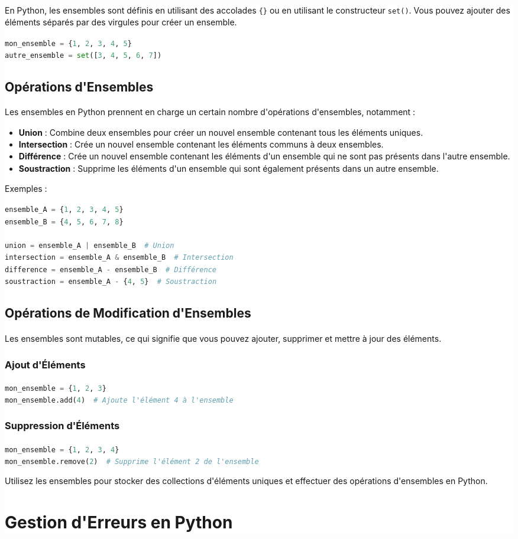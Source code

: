 En Python, les ensembles sont définis en utilisant des accolades `{}` ou en utilisant le constructeur `set()`. Vous pouvez ajouter des éléments séparés par des virgules pour créer un ensemble.

```python
mon_ensemble = {1, 2, 3, 4, 5}
autre_ensemble = set([3, 4, 5, 6, 7])
```

## Opérations d'Ensembles

Les ensembles en Python prennent en charge un certain nombre d'opérations d'ensembles, notamment :

- **Union** : Combine deux ensembles pour créer un nouvel ensemble contenant tous les éléments uniques.
- **Intersection** : Crée un nouvel ensemble contenant les éléments communs à deux ensembles.
- **Différence** : Crée un nouvel ensemble contenant les éléments d'un ensemble qui ne sont pas présents dans l'autre ensemble.
- **Soustraction** : Supprime les éléments d'un ensemble qui sont également présents dans un autre ensemble.

Exemples :

```python
ensemble_A = {1, 2, 3, 4, 5}
ensemble_B = {4, 5, 6, 7, 8}

union = ensemble_A | ensemble_B  # Union
intersection = ensemble_A & ensemble_B  # Intersection
difference = ensemble_A - ensemble_B  # Différence
soustraction = ensemble_A - {4, 5}  # Soustraction
```

## Opérations de Modification d'Ensembles

Les ensembles sont mutables, ce qui signifie que vous pouvez ajouter, supprimer et mettre à jour des éléments.

### Ajout d'Éléments

```python
mon_ensemble = {1, 2, 3}
mon_ensemble.add(4)  # Ajoute l'élément 4 à l'ensemble
```

### Suppression d'Éléments

```python
mon_ensemble = {1, 2, 3, 4}
mon_ensemble.remove(2)  # Supprime l'élément 2 de l'ensemble
```

Utilisez les ensembles pour stocker des collections d'éléments uniques et effectuer des opérations d'ensembles en Python.

# Gestion d'Erreurs en Python
